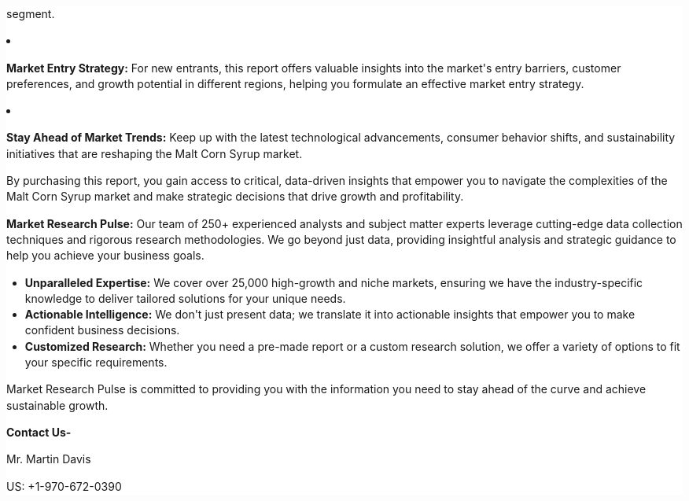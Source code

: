 segment.</p></li><li><p><strong>Market Entry Strategy:</strong> For new entrants, this report offers valuable insights into the market's entry barriers, customer preferences, and growth potential in different regions, helping you formulate an effective market entry strategy.</p></li><li><p><strong>Stay Ahead of Market Trends:</strong> Keep up with the latest technological advancements, consumer behavior shifts, and sustainability initiatives that are reshaping the Malt Corn Syrup market.</p></li></ol><p>By purchasing this report, you gain access to critical, data-driven insights that empower you to navigate the complexities of the Malt Corn Syrup market and make strategic decisions that drive growth and profitability.</p><p><strong>Market Research Pulse:</strong>&nbsp;Our team of 250+ experienced analysts and subject matter experts leverage cutting-edge data collection techniques and rigorous research methodologies. We go beyond just data, providing insightful analysis and strategic guidance to help you achieve your business goals.</p><ul><li><strong>Unparalleled Expertise:</strong>&nbsp;We cover over 25,000 high-growth and niche markets, ensuring we have the industry-specific knowledge to deliver tailored solutions for your unique needs.</li><li><strong>Actionable Intelligence:</strong>&nbsp;We don't just present data; we translate it into actionable insights that empower you to make confident business decisions.</li><li><strong>Customized Research:</strong>&nbsp;Whether you need a pre-made report or a custom research solution, we offer a variety of options to fit your specific requirements.</li></ul><p>Market Research Pulse is committed to providing you with the information you need to stay ahead of the curve and achieve sustainable growth.</p><p><strong>Contact Us-</strong></p><p>Mr. Martin Davis</p><p>US: +1-970-672-0390</p>
